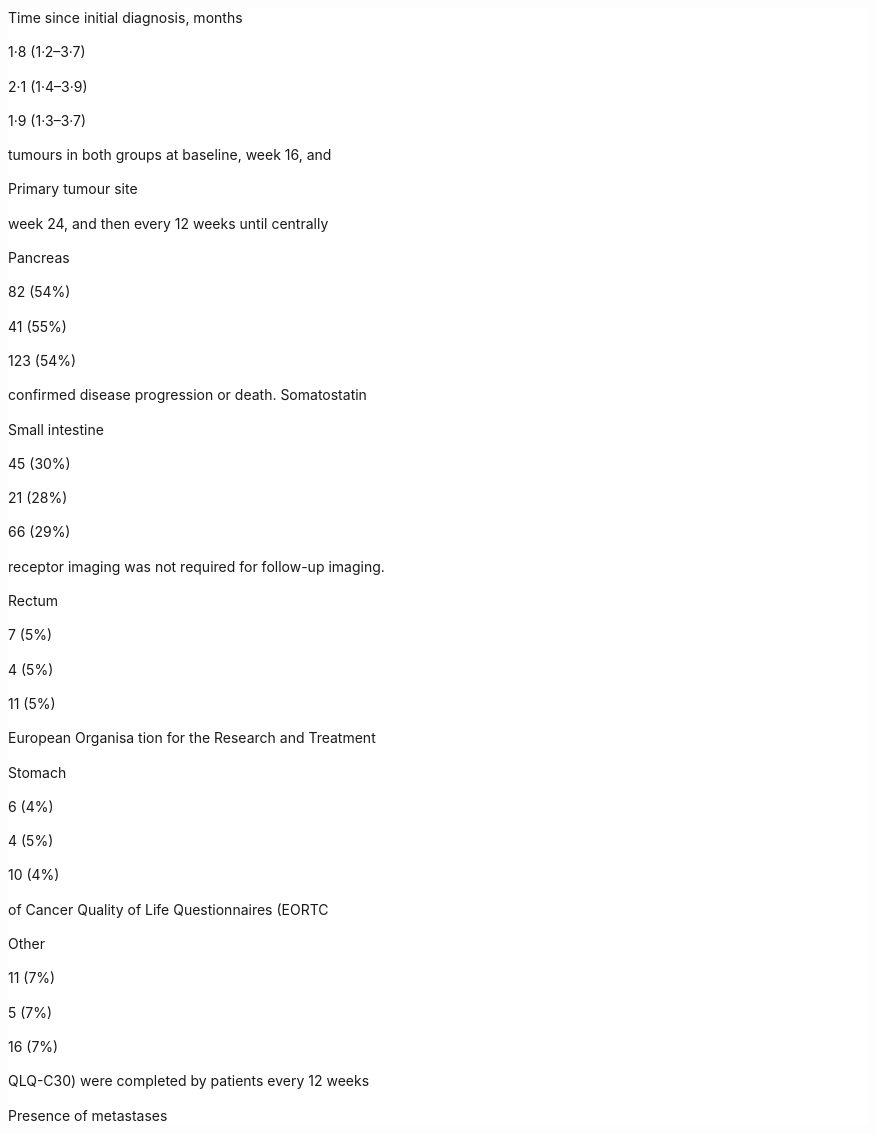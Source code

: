 Time since initial diagnosis, months

1·8 \(1·2–3·7\)

2·1 \(1·4–3·9\)

1·9 \(1·3–3·7\)

tumours in both groups at baseline, week 16, and 

Primary tumour site

week 24, and then every 12 weeks until centrally 

Pancreas

82 \(54%\)

41 \(55%\)

123 \(54%\)

confirmed disease progression or death. Somatostatin 

Small intestine

45 \(30%\)

21 \(28%\)

66 \(29%\)

receptor imaging was not required for follow-up imaging. 

Rectum

7 \(5%\)

4 \(5%\)

11 \(5%\)

European Organisa tion for the Research and Treatment 

Stomach

6 \(4%\)

4 \(5%\)

10 \(4%\)

of Cancer Quality of Life Questionnaires \(EORTC 

Other

11 \(7%\)

5 \(7%\)

16 \(7%\)

QLQ-C30\) were completed by patients every 12 weeks 

Presence of metastases
